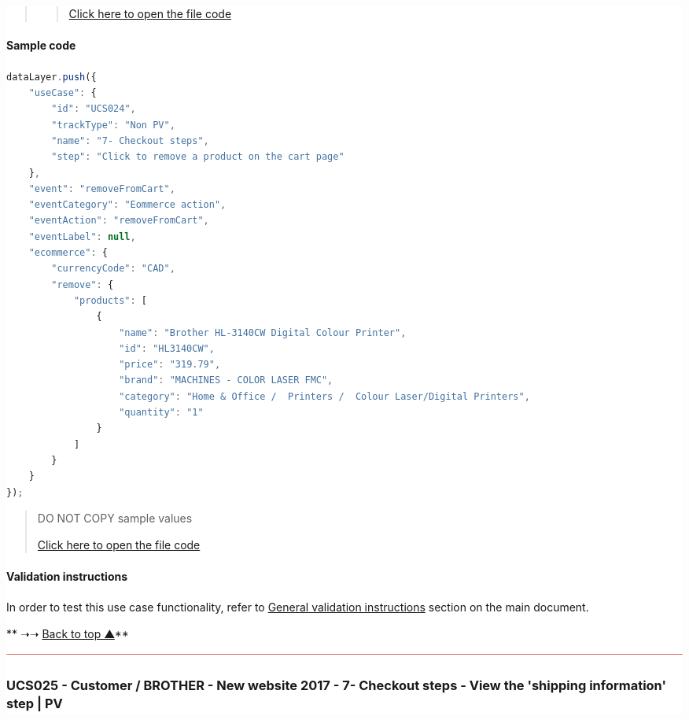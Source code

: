 
>
>> [Click here to open the file code](https://bitbucket.org/adviso/brother-sis-main-sitecustomer-brother-new-website-2017/src/master/4-codes/UCS024.js?at=master&fileviewer=file-view-default)
>


#### Sample code


```javascript
dataLayer.push({
    "useCase": {
        "id": "UCS024",
        "trackType": "Non PV",
        "name": "7- Checkout steps",
        "step": "Click to remove a product on the cart page"
    },
    "event": "removeFromCart",
    "eventCategory": "Eommerce action",
    "eventAction": "removeFromCart",
    "eventLabel": null,
    "ecommerce": {
        "currencyCode": "CAD",
        "remove": {
            "products": [
                {
                    "name": "Brother HL-3140CW Digital Colour Printer",
                    "id": "HL3140CW",
                    "price": "319.79",
                    "brand": "MACHINES - COLOR LASER FMC",
                    "category": "Home & Office /  Printers /  Colour Laser/Digital Printers",
                    "quantity": "1"
                }
            ]
        }
    }
});
```


> DO NOT COPY sample values
>
> [Click here to open the file code](https://bitbucket.org/adviso/brother-sis-main-sitecustomer-brother-new-website-2017/src/master/4-codes/UCS024-sample.js?at=master&fileviewer=file-view-default)
>



#### Validation instructions
In order to test this use case functionality, refer to [General validation instructions](https://bitbucket.org/adviso/brother-sis-main-sitecustomer-brother-new-website-2017/src/master/2-mainDocuments/maindocument.md?at=master&fileviewer=file-view-default#markdown-header-4-general-validation-instructions) section on the main document.

**  ➝➝ [Back to top ▲](#header)**
![redLine.png](/1-images/redLine.png)
### UCS025 - Customer / BROTHER - New website 2017 - 7- Checkout steps - View the 'shipping information' step | PV
